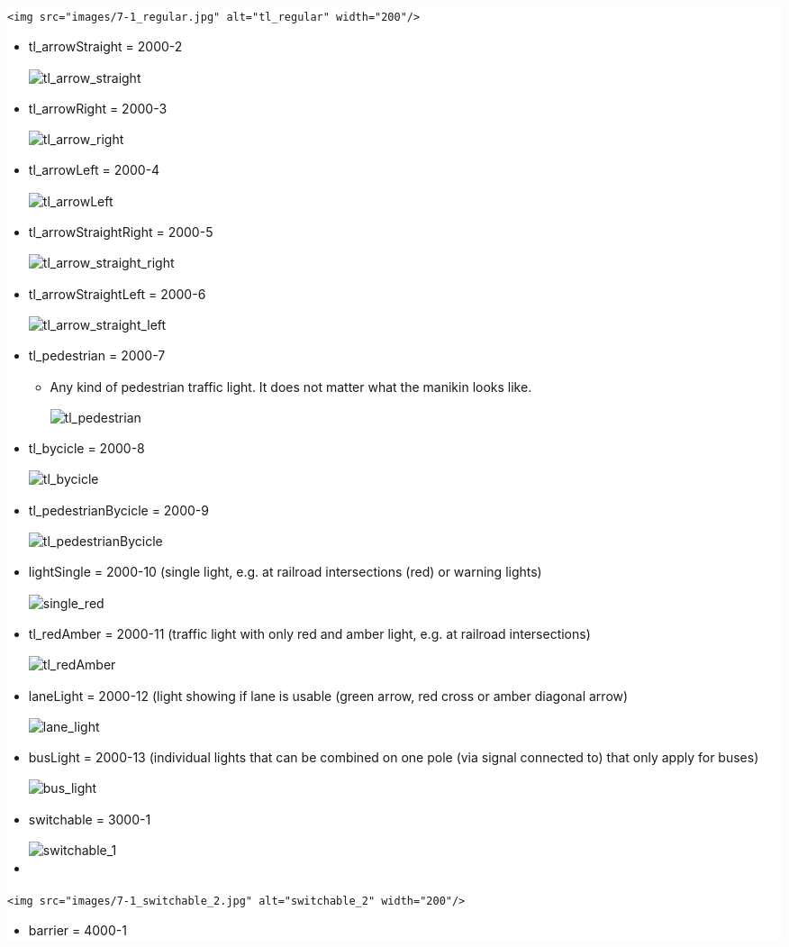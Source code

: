 	<img src="images/7-1_regular.jpg" alt="tl_regular" width="200"/>
- tl_arrowStraight = 2000-2 <br />

	<img src="images/7-1_arrow_straight.jpg" alt="tl_arrow_straight" width="200"/>
- tl_arrowRight = 2000-3 <br />

	<img src="images/7-1_tl_arrow_right.png" alt="tl_arrow_right" width="200"/>
- tl_arrowLeft = 2000-4 <br />

	<img src="images/7-1_tl_arrow_left.jpg" alt="tl_arrowLeft" width="200" rotate="left"/>
- tl_arrowStraightRight = 2000-5 <br />

	<img src="images/7-1_arrow_straight_right.png" alt="tl_arrow_straight_right" width="200"/>
- tl_arrowStraightLeft = 2000-6 <br />

	<img src="images/7-1_arrow_straight_left.jpg" alt="tl_arrow_straight_left" width="200"/>
- tl_pedestrian = 2000-7
  - Any kind of pedestrian traffic light. It does not matter what the manikin looks like.

	<img src="images/7-1_pedestrian.jpg" alt="tl_pedestrian" width="200"/>
- tl_bycicle = 2000-8

	<img src="images/7-1_bicycle.jpg" alt="tl_bycicle" width="200"/>
- tl_pedestrianBycicle = 2000-9 <br />

	<img src="images/7-1_tl_pedestrian_bicycle.jpg" alt="tl_pedestrianBycicle" width="200"/>
- lightSingle = 2000-10 (single light, e.g. at railroad intersections (red) or warning lights) <br />

	<img src="images/7-1_single_red.jpg" alt="single_red" width="200"/>
- tl_redAmber = 2000-11 (traffic light with only red and amber light, e.g. at railroad intersections) <br />

	<img src="images/7-1_tl_redAmber.jpg" alt="tl_redAmber" width="200"/>
- laneLight = 2000-12 (light showing if lane is usable (green arrow, red cross or amber diagonal arrow) <br />

	<img src="images/7-1_lane_light.jpg" alt="lane_light" width="200"/>
- busLight = 2000-13 (individual lights that can be combined on one pole (via signal connected to) that only apply for buses) <br />

	<img src="images/7-1_bus_light.jpg" alt="bus_light" width="200"/>
- switchable = 3000-1 <br />

	<img src="images/7-1_switchable_1.jpg" alt="switchable_1" width="200"/>
-

	<img src="images/7-1_switchable_2.jpg" alt="switchable_2" width="200"/>
- barrier = 4000-1 <br />
